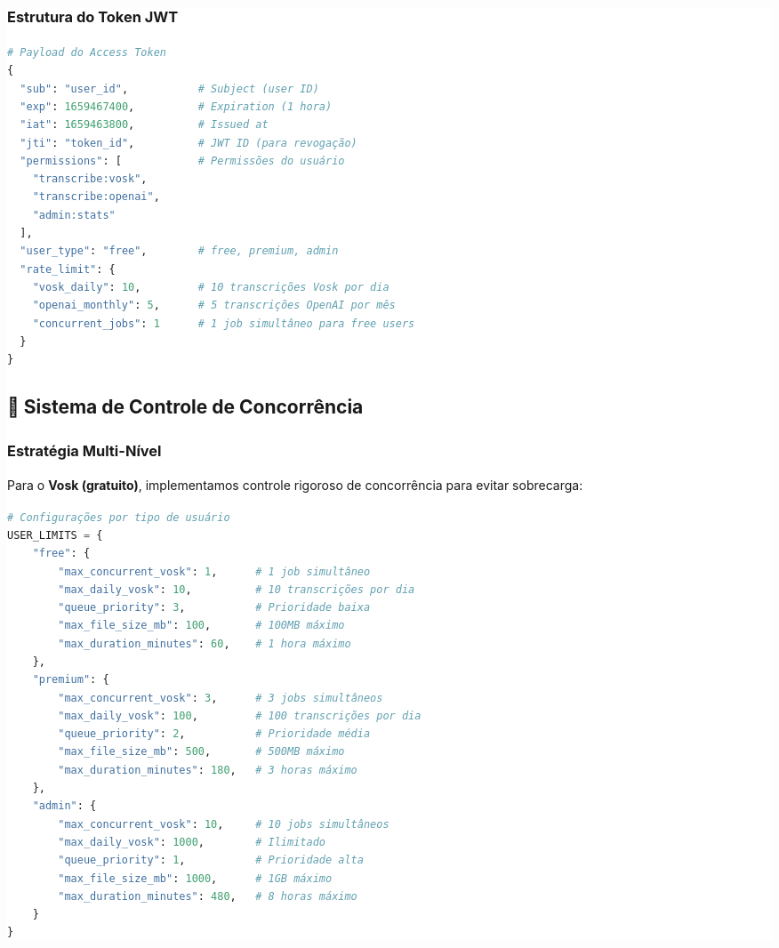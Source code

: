 ### **Estrutura do Token JWT**

```python
# Payload do Access Token
{
  "sub": "user_id",           # Subject (user ID)
  "exp": 1659467400,          # Expiration (1 hora)
  "iat": 1659463800,          # Issued at
  "jti": "token_id",          # JWT ID (para revogação)
  "permissions": [            # Permissões do usuário
    "transcribe:vosk",
    "transcribe:openai",
    "admin:stats"
  ],
  "user_type": "free",        # free, premium, admin
  "rate_limit": {
    "vosk_daily": 10,         # 10 transcrições Vosk por dia
    "openai_monthly": 5,      # 5 transcrições OpenAI por mês
    "concurrent_jobs": 1      # 1 job simultâneo para free users
  }
}
```

## 🚦 Sistema de Controle de Concorrência

### **Estratégia Multi-Nível**

Para o **Vosk (gratuito)**, implementamos controle rigoroso de concorrência para evitar sobrecarga:

```python
# Configurações por tipo de usuário
USER_LIMITS = {
    "free": {
        "max_concurrent_vosk": 1,      # 1 job simultâneo
        "max_daily_vosk": 10,          # 10 transcrições por dia
        "queue_priority": 3,           # Prioridade baixa
        "max_file_size_mb": 100,       # 100MB máximo
        "max_duration_minutes": 60,    # 1 hora máximo
    },
    "premium": {
        "max_concurrent_vosk": 3,      # 3 jobs simultâneos
        "max_daily_vosk": 100,         # 100 transcrições por dia
        "queue_priority": 2,           # Prioridade média
        "max_file_size_mb": 500,       # 500MB máximo
        "max_duration_minutes": 180,   # 3 horas máximo
    },
    "admin": {
        "max_concurrent_vosk": 10,     # 10 jobs simultâneos
        "max_daily_vosk": 1000,        # Ilimitado
        "queue_priority": 1,           # Prioridade alta
        "max_file_size_mb": 1000,      # 1GB máximo
        "max_duration_minutes": 480,   # 8 horas máximo
    }
}
```
